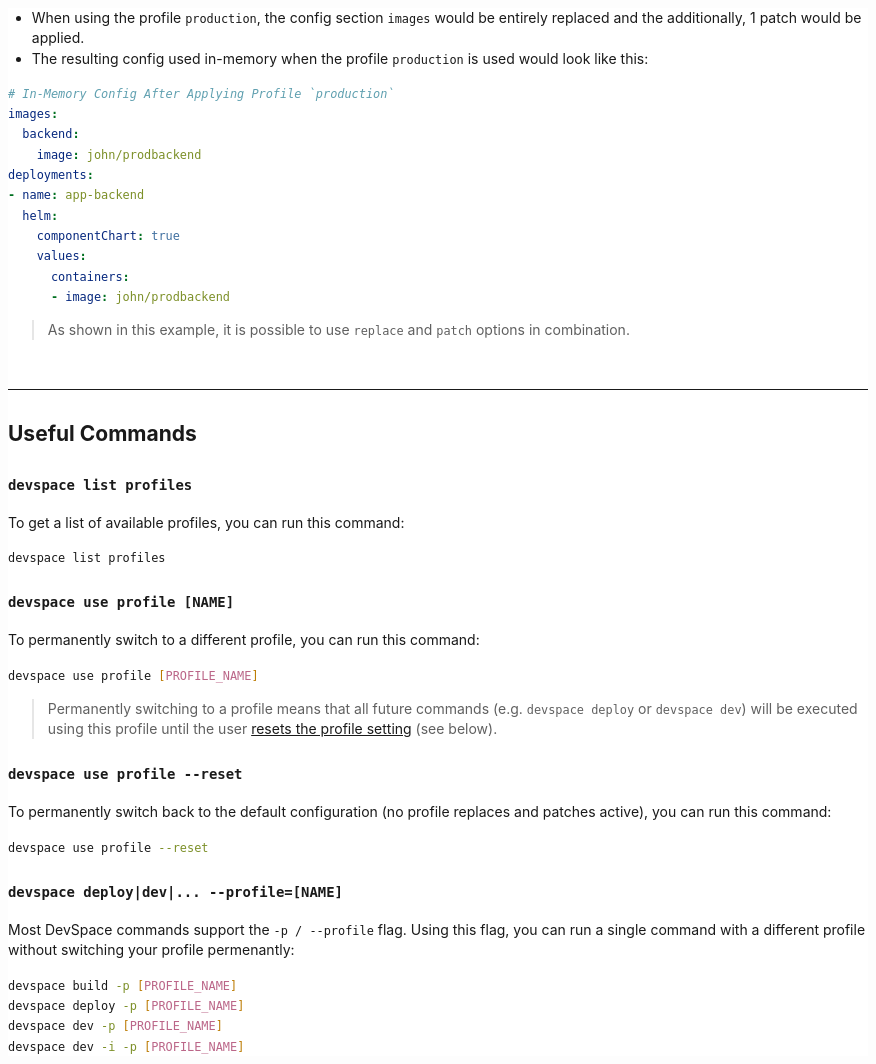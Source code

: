 - When using the profile `production`, the config section `images` would be entirely replaced and the additionally, 1 patch would be applied.
- The resulting config used in-memory when the profile `production` is used would look like this:

```yaml
# In-Memory Config After Applying Profile `production`
images:
  backend:
    image: john/prodbackend
deployments:
- name: app-backend
  helm:
    componentChart: true
    values:
      containers:
      - image: john/prodbackend
```

> As shown in this example, it is possible to use `replace` and `patch` options in combination.



<br>

---
## Useful Commands

### `devspace list profiles`
To get a list of available profiles, you can run this command:
```bash
devspace list profiles
```

### `devspace use profile [NAME]`
To permanently switch to a different profile, you can run this command:
```bash
devspace use profile [PROFILE_NAME]
```

> Permanently switching to a profile means that all future commands (e.g. `devspace deploy` or `devspace dev`) will be executed using this profile until the user [resets the profile setting](#devspace-use-profile-reset) (see below).

### `devspace use profile --reset`
To permanently switch back to the default configuration (no profile replaces and patches active), you can run this command:
```bash
devspace use profile --reset
```

### `devspace deploy|dev|... --profile=[NAME]`
Most DevSpace commands support the `-p / --profile` flag. Using this flag, you can run a single command with a different profile without switching your profile permenantly:
```bash
devspace build -p [PROFILE_NAME]
devspace deploy -p [PROFILE_NAME]
devspace dev -p [PROFILE_NAME]
devspace dev -i -p [PROFILE_NAME]
```
